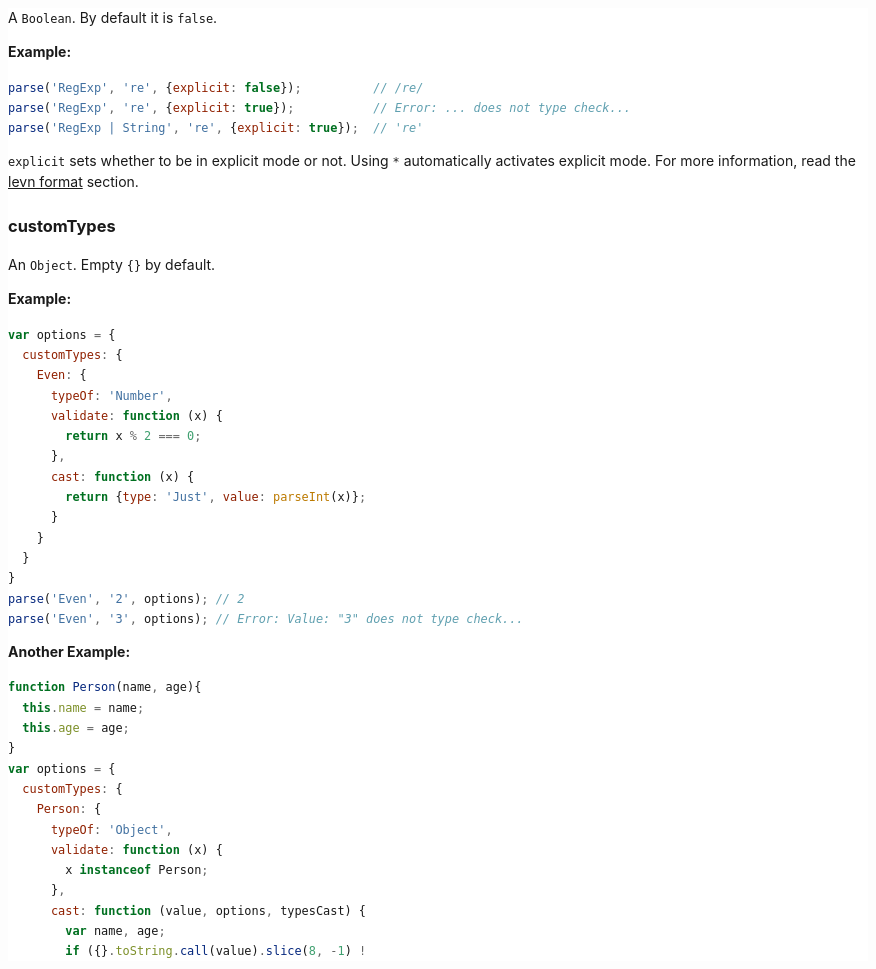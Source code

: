 A `Boolean`. By default it is `false`.

__Example:__

```js
parse('RegExp', 're', {explicit: false});          // /re/
parse('RegExp', 're', {explicit: true});           // Error: ... does not type check...
parse('RegExp | String', 're', {explicit: true});  // 're'
```

`explicit` sets whether to be in explicit mode or not. Using `*` automatically activates explicit mode. For more information, read the [levn format](#levn-format) section.

### customTypes

An `Object`. Empty `{}` by default.

__Example:__

```js
var options = {
  customTypes: {
    Even: {
      typeOf: 'Number',
      validate: function (x) {
        return x % 2 === 0;
      },
      cast: function (x) {
        return {type: 'Just', value: parseInt(x)};
      }
    }
  }
}
parse('Even', '2', options); // 2
parse('Even', '3', options); // Error: Value: "3" does not type check...
```

__Another Example:__
```js
function Person(name, age){
  this.name = name;
  this.age = age;
}
var options = {
  customTypes: {
    Person: {
      typeOf: 'Object',
      validate: function (x) {
        x instanceof Person;
      },
      cast: function (value, options, typesCast) {
        var name, age;
        if ({}.toString.call(value).slice(8, -1) !